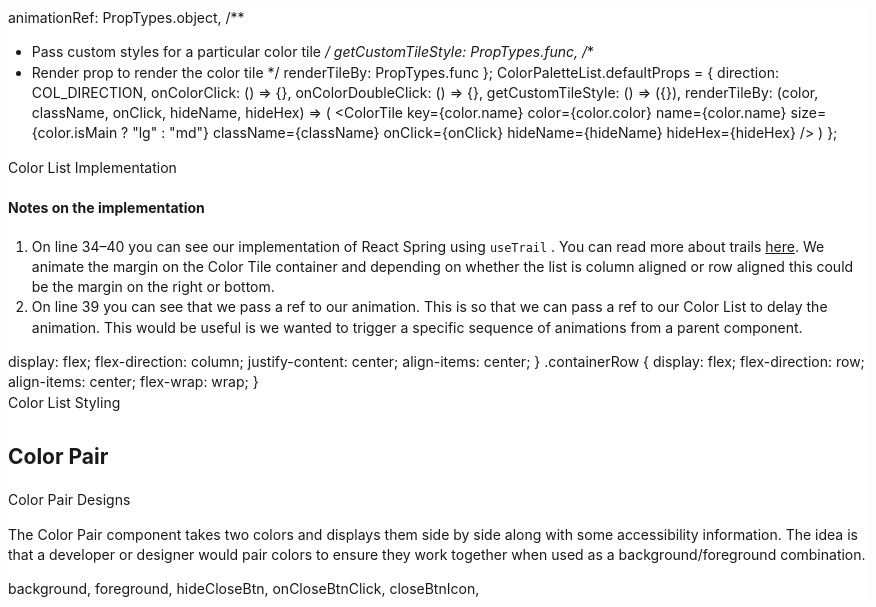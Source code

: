 animationRef: PropTypes.object,
/**
* Pass custom styles for a particular color tile
*/
getCustomTileStyle: PropTypes.func,
/**
* Render prop to render the color tile
*/
renderTileBy: PropTypes.func
};
ColorPaletteList.defaultProps = {
direction: COL_DIRECTION,
onColorClick: () =&gt; {},
onColorDoubleClick: () =&gt; {},
getCustomTileStyle: () =&gt; ({}),
renderTileBy: (color, className, onClick, hideName, hideHex) =&gt; (
&lt;ColorTile
key={color.name}
color={color.color}
name={color.name}
size={color.isMain ? "lg" : "md"}
className={className}
onClick={onClick}
hideName={hideName}
hideHex={hideHex}
/&gt;
)
};</code></pre>
<figcaption>Color List Implementation</figcaption>
</figure>
<h4 id="notes-on-the-implementation-2">Notes on the implementation</h4>
<ol>
<li>On line 34–40 you can see our implementation of React Spring using <code>useTrail</code> . You can read more about trails <a href="https://www.react-spring.io/docs/hooks/use-trail" rel="nofollow noopener">here</a>. We animate the margin on the Color Tile container and depending on whether the list is column aligned or row aligned this could be the margin on the right or bottom.</li>
<li>On line 39 you can see that we pass a ref to our animation. This is so that we can pass a ref to our Color List to delay the animation. This would be useful is we wanted to trigger a specific sequence of animations from a parent component.</li>
</ol>
display: flex;
flex-direction: column;
justify-content: center;
align-items: center;
}
.containerRow {
display: flex;
flex-direction: row;
align-items: center;
flex-wrap: wrap;
}</code></pre>
<figcaption>Color List Styling</figcaption>
</figure>
<h2 id="color-pair">Color Pair</h2>
<figcaption>Color Pair Designs</figcaption>
</figure>
<p>The Color Pair component takes two colors and displays them side by side along with some accessibility information. The idea is that a developer or designer would pair colors to ensure they work together when used as a background/foreground combination.</p>
background,
foreground,
hideCloseBtn,
onCloseBtnClick,
closeBtnIcon,